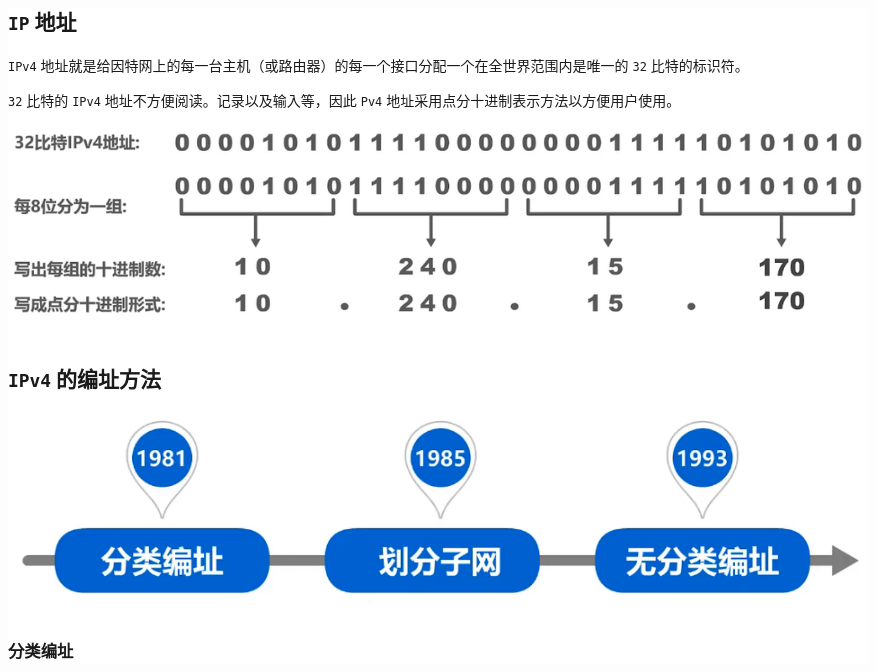 ## `IP` 地址

`IPv4` 地址就是给因特网上的每一台主机（或路由器）的每一个接口分配一个在全世界范围内是唯一的 `32` 比特的标识符。

`32` 比特的 `IPv4` 地址不方便阅读。记录以及输入等，因此 `Pv4` 地址采用点分十进制表示方法以方便用户使用。

![002](../image/network/002.png)

## `IPv4` 的编址方法

![003](../image/network/003.png)

### 分类编址
